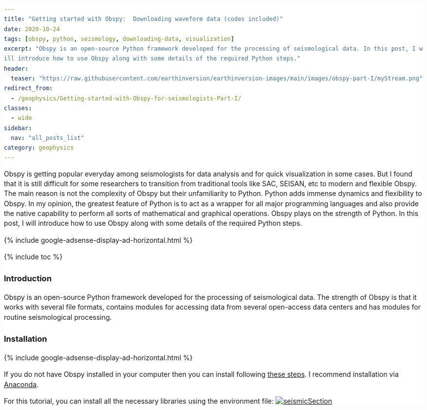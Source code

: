 ```yaml
---
title: "Getting started with Obspy:  Downloading waveform data (codes included)"
date: 2020-10-24
tags: [obspy, python, seismology, downloading-data, visualization]
excerpt: "Obspy is an open-source Python framework developed for the processing of seismological data. In this post, I will introduce how to use Obspy along with some details of the required Python steps."
header:
  teaser: "https://raw.githubusercontent.com/earthinversion/earthinversion-images/main/images/obspy-part-I/myStream.png"
redirect_from:
  - /geophysics/Getting-started-with-Obspy-for-seismologists-Part-I/
classes:
  - wide
sidebar:
  nav: "all_posts_list"
category: geophysics
---
```


Obspy is getting popular everyday among seismologists for data analysis and for quick visualization in some cases. But I found that it is still difficult for some researchers to transition from traditional tools like SAC, SEISAN, etc to modern and flexible Obspy. The main reason is not the complexity of Obspy but their unfamiliarity to Python. Python adds immense dynamics and flexibility to Obspy. In my opinion, the greatest feature of Python is to act as a wrapper for all major programming languages and also provide the native capability to perform all sorts of mathematical and graphical operations. Obspy plays on the strength of Python. In this post, I will introduce how to use Obspy along with some details of the required Python steps.

{% include google-adsense-display-ad-horizontal.html %}

{% include toc %}

### Introduction

Obspy is an open-source Python framework developed for the processing of seismological data. The strength of Obspy is that it works with several file formats, contains modules for accessing data from several open-access data centers and has modules for routine seismological processing.

### Installation

{% include google-adsense-display-ad-horizontal.html %}

If you do not have Obspy installed in your computer then you can install following [these steps](https://github.com/obspy/obspy/wiki#installation). I recommend installation via [Anaconda](https://github.com/obspy/obspy/wiki/Installation-via-Anaconda).

For this tutorial, you can install all the necessary libraries using the environment file: <a href="{{site.url}}{{site.baseurl}}/downloads/earthinversion_env.yml" download="Codes">
<img src="https://img.icons8.com/carbon-copy/100/000000/download-2.png" alt="seismicSection" width="40" height="40">
</a>
